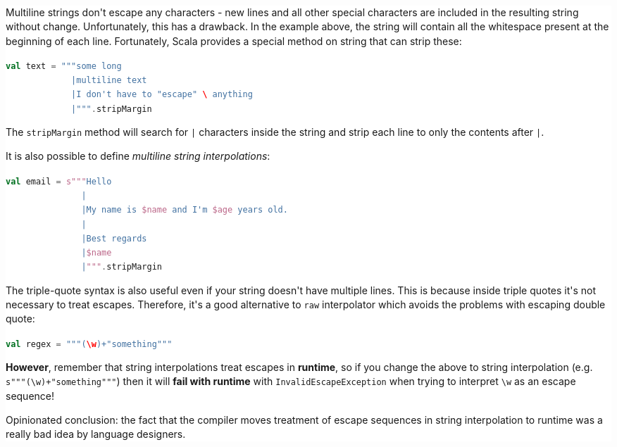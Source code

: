 Multiline strings don't escape any characters - new lines and all other special characters are included in the resulting string without change. Unfortunately, this has a drawback. In the example above, the string will contain all the whitespace present at the beginning of each line. Fortunately, Scala provides a special method on string that can strip these:

```scala
val text = """some long
             |multiline text
             |I don't have to "escape" \ anything
             |""".stripMargin
```

The `stripMargin` method will search for `|` characters inside the string and strip each line to only the contents after `|`.

It is also possible to define *multiline string interpolations*:

```scala
val email = s"""Hello
               |
               |My name is $name and I'm $age years old.
               |
               |Best regards
               |$name
               |""".stripMargin
```

The triple-quote syntax is also useful even if your string doesn't have multiple lines. This is because inside triple quotes it's not necessary to treat escapes. Therefore, it's a good alternative to `raw` interpolator which avoids the problems with escaping double quote:

```scala
val regex = """(\w)+"something"""
```

**However**, remember that string interpolations treat escapes in **runtime**, so if you change the above to string interpolation (e.g. `s"""(\w)+"something"""`) then it will **fail with runtime** with `InvalidEscapeException` when trying to interpret `\w` as an escape sequence!

Opinionated conclusion: the fact that the compiler moves treatment of escape sequences in string interpolation to runtime was a really bad idea by language designers.